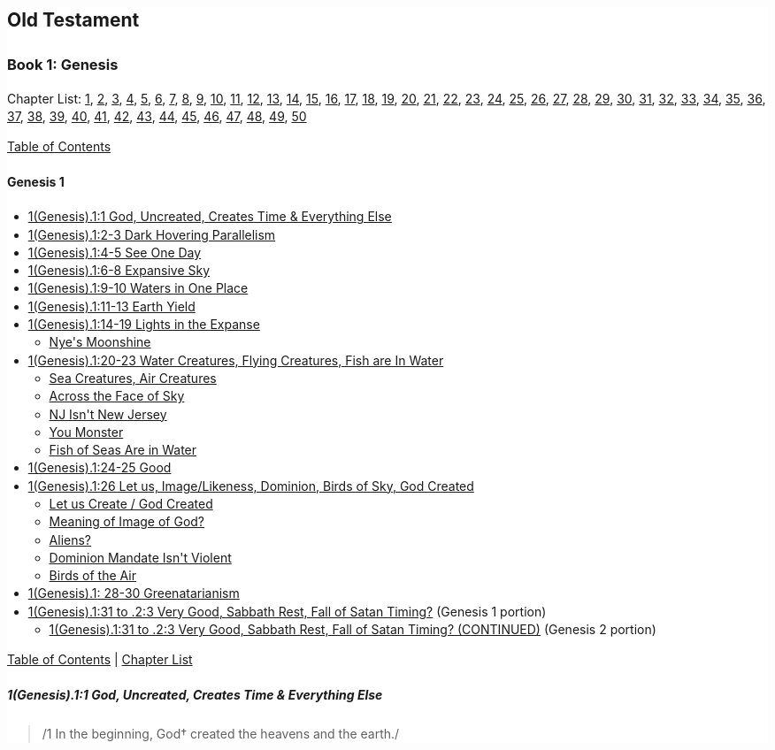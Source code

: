 ## Old Testament
### Book 1: Genesis
Chapter List: [1](#genesis-1), [2](#genesis-2), [3](#genesis-3), [4](#genesis-4), [5](#genesis-5), 
[6](#genesis-6), [7](#genesis-7), [8](#genesis-8), [9](#genesis-9), [10](#genesis-10), 
[11](#genesis-11), [12](#genesis-12), [13](#genesis-13), [14](#genesis-14), [15](#genesis-15), 
[16](#genesis-16), [17](#genesis-17), [18](#genesis-18), [19](#genesis-19), [20](#genesis-20), 
[21](#genesis-21), [22](#genesis-22), [23](#genesis-23), [24](#genesis-24), [25](#genesis-25), 
[26](#genesis-26), [27](#genesis-27), [28](#genesis-28), [29](#genesis-29), [30](#genesis-30), 
[31](#genesis-31), [32](#genesis-32), [33](#genesis-33), [34](#genesis-34), [35](#genesis-35), 
[36](#genesis-36), [37](#genesis-37), [38](#genesis-38), [39](#genesis-39), [40](#genesis-40), 
[41](#genesis-41), [42](#genesis-42), [43](#genesis-43), [44](#genesis-44), [45](#genesis-45), 
[46](#genesis-46), [47](#genesis-47), [48](#genesis-48), [49](#genesis-49), [50](#genesis-50)

[Table of Contents](#table-of-contents)
#### Genesis 1
- [1(Genesis).1:1 God, Uncreated, Creates Time & Everything Else](#1genesis11-god-uncreated-creates-time--everything-else)
- [1(Genesis).1:2-3 Dark Hovering Parallelism](#1genesis12-3-dark-hovering-parallelism)
- [1(Genesis).1:4-5 See One Day](#1genesis14-5-see-one-day)
- [1(Genesis).1:6-8 Expansive Sky](#1genesis16-8-expansive-sky)
- [1(Genesis).1:9-10 Waters in One Place](#1genesis19-10-waters-in-one-place)
- [1(Genesis).1:11-13 Earth Yield](#1genesis111-13-earth-yield)
- [1(Genesis).1:14-19 Lights in the Expanse](#1genesis114-19-lights-in-the-expanse)
  - [Nye's Moonshine](#nyes-moonshine)
- [1(Genesis).1:20-23 Water Creatures, Flying Creatures, Fish are In Water](#1genesis120-23-water-creatures-flying-creatures-fish-are-in-water)
  - [Sea Creatures, Air Creatures](#sea-creatures-air-creatures)
  - [Across the Face of Sky](#across-the-face-of-sky)
  - [NJ Isn't New Jersey](#nj-isnt-new-jersey)
  - [You Monster](#you-monster)
  - [Fish of Seas Are in Water](#fish-of-seas-are-in-water)
- [1(Genesis).1:24-25 Good]()
- [1(Genesis).1:26 Let us, Image/Likeness, Dominion, Birds of Sky, God Created](#1genesis126-let-us-imagelikeness-dominion-birds-of-sky-god-created)
  - [Let us Create / God Created](#let-us-create--god-created)
  - [Meaning of Image of God?](#meaning-of-image-of-god)
  - [Aliens?](#aliens)
  - [Dominion Mandate Isn't Violent](#dominion-mandate-isnt-violent)
  - [Birds of the Air](#birds-of-the-air)
- [1(Genesis).1: 28-30 Greenatarianism](#1genesis1-28-30-greenatarianism)
- [1(Genesis).1:31 to .2:3 Very Good, Sabbath Rest, Fall of Satan Timing?](#1genesis131-to-23-very-good-sabbath-rest-fall-of-satan-timing) (Genesis 1 portion)
  - [1(Genesis).1:31 to .2:3 Very Good, Sabbath Rest, Fall of Satan Timing? (CONTINUED)](#1genesis131-to-23-very-good-sabbath-rest-fall-of-satan-timing-continued) (Genesis 2 portion)

[Table of Contents](#table-of-contents) | [Chapter List](#book-1-genesis)
##### 1(Genesis).1:1 God, Uncreated, Creates Time & Everything Else

<blockquote><span class="bbq">/1 In the beginning, God† created the heavens and the earth./</span></blockquote>
